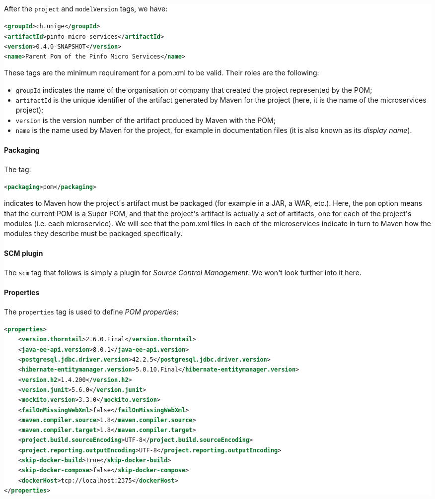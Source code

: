 After the `project` and `modelVersion` tags, we have:

```xml
<groupId>ch.unige</groupId>
<artifactId>pinfo-micro-services</artifactId>
<version>0.4.0-SNAPSHOT</version>
<name>Parent Pom of the Pinfo Micro Services</name>
```

These tags are the minimum requirement for a pom.xml to be valid. Their roles are the following:

- `groupId` indicates the name of the organisation or company that created the project represented by the POM;
- `artifactId` is the unique identifier of the artifact generated by Maven for the project (here, it is the name of the microservices project);
- `version` is the version number of the artifact produced by Maven with the POM;
- `name` is the name used by Maven for the project, for example in documentation files (it is also known as its *display name*).

#### Packaging

The tag:

```xml
<packaging>pom</packaging>
```

indicates to Maven how the project's artifact must be packaged (for example in a JAR, a WAR, etc.). Here, the `pom` option means that the current POM is a Super POM, and that the project's artifact is actually a set of artifacts, one for each of the project's modules (i.e. each microservice). We will see that the pom.xml files in each of the microservices indicate in turn to Maven how the modules they describe must be packaged specifically.

#### SCM plugin

The `scm` tag that follows is simply a plugin for *Source Control Management*. We won't look further into it here.

#### Properties

The `properties` tag is used to define *POM properties*:

```xml
<properties>
	<version.thorntail>2.6.0.Final</version.thorntail>
	<java-ee-api.version>8.0.1</java-ee-api.version>
	<postgresql.jdbc.driver.version>42.2.5</postgresql.jdbc.driver.version>
	<hibernate-entitymanager.version>5.0.10.Final</hibernate-entitymanager.version>
	<version.h2>1.4.200</version.h2>
	<version.junit>5.6.0</version.junit>
	<mockito.version>3.3.0</mockito.version>
	<failOnMissingWebXml>false</failOnMissingWebXml>
	<maven.compiler.source>1.8</maven.compiler.source>
	<maven.compiler.target>1.8</maven.compiler.target>
	<project.build.sourceEncoding>UTF-8</project.build.sourceEncoding>
	<project.reporting.outputEncoding>UTF-8</project.reporting.outputEncoding>
	<skip-docker-build>true</skip-docker-build>
	<skip-docker-compose>false</skip-docker-compose>
	<dockerHost>tcp://localhost:2375</dockerHost>
</properties>
```

